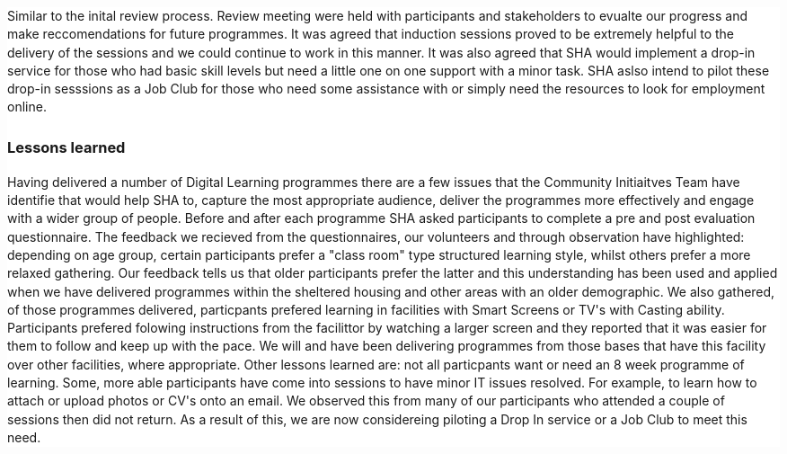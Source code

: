 Similar to the inital review process.  Review meeting were held with participants and stakeholders to evualte our progress and make reccomendations for future programmes.  It was agreed that induction sessions proved to be extremely helpful to the delivery of the sessions and we could continue to work in this manner.  It was also agreed that SHA would implement a drop-in service for those who had basic skill levels but need a little one on one support with a minor task.  SHA aslso intend to pilot these drop-in sesssions as a Job Club for those who need some assistance with or simply need the resources to look for employment online.

### Lessons learned
Having delivered a number of Digital Learning programmes there are a few issues that the Community Initiaitves Team have identifie that would help SHA to, capture the most appropriate audience, deliver the programmes more effectively and engage with a wider group of people.
Before and after each programme SHA asked participants to complete a pre and post evaluation questionnaire.  The feedback we recieved from the questionnaires, our volunteers and through observation have highlighted:  depending on age group, certain participants prefer a "class room" type structured learning style, whilst others prefer a more relaxed gathering.  Our feedback tells us that older participants prefer the latter and this understanding has been used and applied when we have delivered programmes within the sheltered housing and other areas with an older demographic.
We also gathered, of those programmes delivered, particpants prefered learning in facilities with Smart Screens or TV's with Casting ability.  Participants prefered folowing instructions from the facilittor by watching a larger screen and they reported that it was easier for them to follow and keep up with the pace.  We will and have been delivering programmes from those bases that have this facility over other facilities, where appropriate.
Other lessons learned are: not all particpants want or need an 8 week programme of learning.  Some, more able participants have come into sessions to have minor IT issues resolved.  For example, to learn how to attach or upload photos or CV's onto an email.  We observed this from many of our participants who attended a couple of sessions then did not return.  As a result of this, we are now considereing piloting a Drop In service or a Job Club to meet this need.
